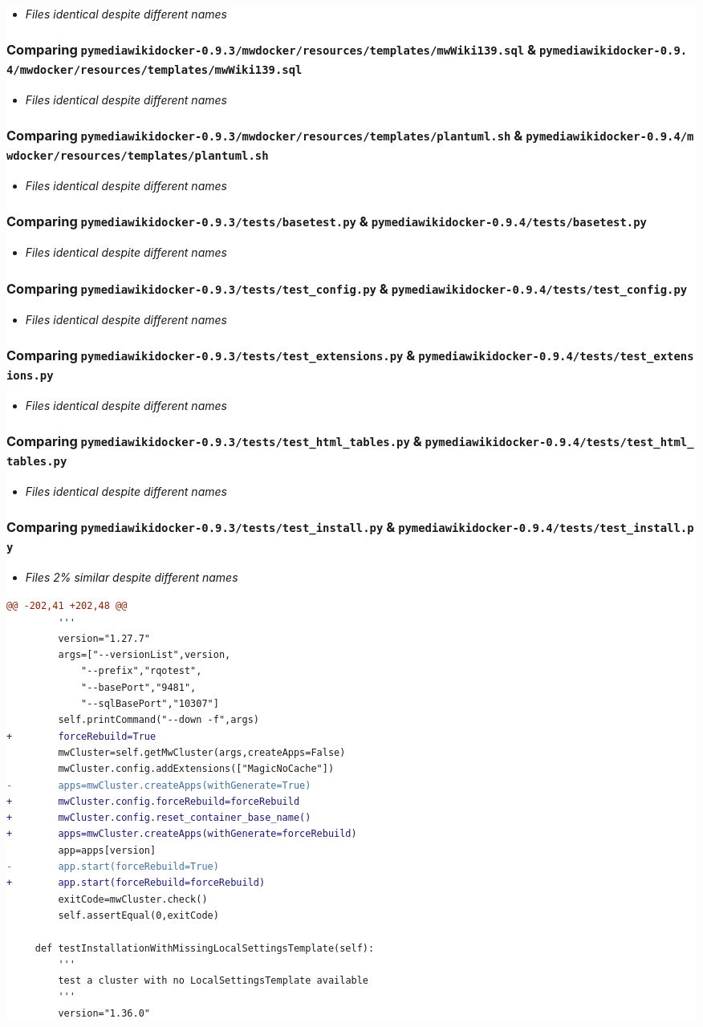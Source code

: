  * *Files identical despite different names*

### Comparing `pymediawikidocker-0.9.3/mwdocker/resources/templates/mwWiki139.sql` & `pymediawikidocker-0.9.4/mwdocker/resources/templates/mwWiki139.sql`

 * *Files identical despite different names*

### Comparing `pymediawikidocker-0.9.3/mwdocker/resources/templates/plantuml.sh` & `pymediawikidocker-0.9.4/mwdocker/resources/templates/plantuml.sh`

 * *Files identical despite different names*

### Comparing `pymediawikidocker-0.9.3/tests/basetest.py` & `pymediawikidocker-0.9.4/tests/basetest.py`

 * *Files identical despite different names*

### Comparing `pymediawikidocker-0.9.3/tests/test_config.py` & `pymediawikidocker-0.9.4/tests/test_config.py`

 * *Files identical despite different names*

### Comparing `pymediawikidocker-0.9.3/tests/test_extensions.py` & `pymediawikidocker-0.9.4/tests/test_extensions.py`

 * *Files identical despite different names*

### Comparing `pymediawikidocker-0.9.3/tests/test_html_tables.py` & `pymediawikidocker-0.9.4/tests/test_html_tables.py`

 * *Files identical despite different names*

### Comparing `pymediawikidocker-0.9.3/tests/test_install.py` & `pymediawikidocker-0.9.4/tests/test_install.py`

 * *Files 2% similar despite different names*

```diff
@@ -202,41 +202,48 @@
         '''
         version="1.27.7"
         args=["--versionList",version,
             "--prefix","rqotest",
             "--basePort","9481",
             "--sqlBasePort","10307"]
         self.printCommand("--down -f",args)
+        forceRebuild=True
         mwCluster=self.getMwCluster(args,createApps=False)
         mwCluster.config.addExtensions(["MagicNoCache"])
-        apps=mwCluster.createApps(withGenerate=True)
+        mwCluster.config.forceRebuild=forceRebuild
+        mwCluster.config.reset_container_base_name()
+        apps=mwCluster.createApps(withGenerate=forceRebuild)
         app=apps[version]
-        app.start(forceRebuild=True)
+        app.start(forceRebuild=forceRebuild)
         exitCode=mwCluster.check()
         self.assertEqual(0,exitCode)
         
     def testInstallationWithMissingLocalSettingsTemplate(self):
         '''
         test a cluster with no LocalSettingsTemplate available
         '''
         version="1.36.0"
```